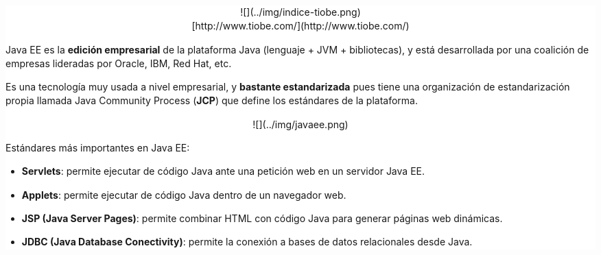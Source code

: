 <div style="text-align:center">![](../img/indice-tiobe.png)</div>

<div style="text-align:center">[http://www.tiobe.com/](http://www.tiobe.com/)</div>

Java EE es la **edición empresarial** de la plataforma Java (lenguaje + JVM + bibliotecas), y está desarrollada por una coalición de empresas lideradas por Oracle, IBM, Red Hat, etc.

Es una tecnología muy usada a nivel empresarial, y **bastante estandarizada** pues tiene una organización de estandarización propia llamada Java Community Process (**JCP**) que define los estándares de la plataforma.

<div style="text-align:center">![](../img/javaee.png)</div>

Estándares más importantes en Java EE:

-  **Servlets**: permite ejecutar de código Java ante una petición web en un servidor Java EE.

-  **Applets**: permite ejecutar de código Java dentro de un navegador web.

-  **JSP (Java Server Pages)**: permite combinar HTML con código Java para generar páginas web dinámicas.

-  **JDBC (Java Database Conectivity)**: permite la conexión a bases de datos relacionales desde Java.
